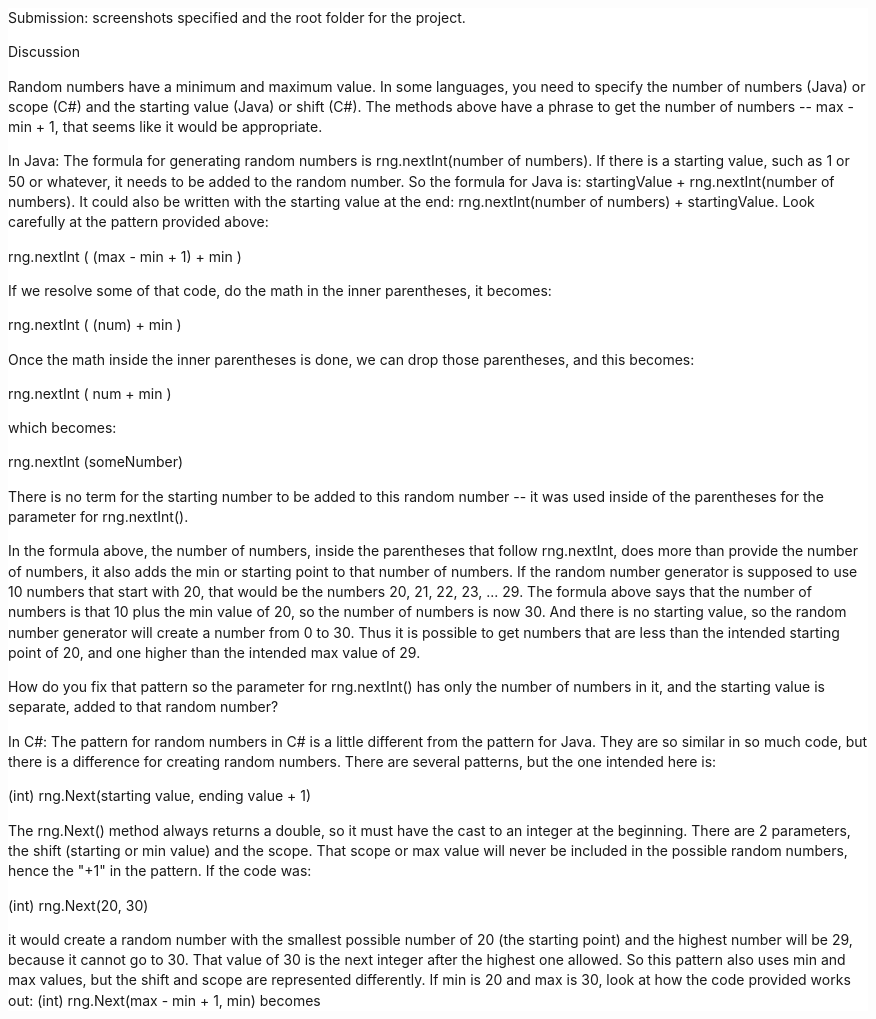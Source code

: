 Submission: screenshots specified and the root folder for the project.    

Discussion  

Random numbers have a minimum and maximum value. In some languages, you need to specify the number of numbers (Java) or scope (C#) and the starting value (Java) or shift (C#). The methods above have a phrase to get the number of numbers -- max - min + 1, that seems like it would be appropriate.  

In Java: The formula for generating random numbers is rng.nextInt(number of numbers). If there is a starting value, such as 1 or 50 or whatever, it needs to be added to the random number. So the formula for Java is: startingValue + rng.nextInt(number of numbers). It could also be written with the starting value at the end: rng.nextInt(number of numbers) + startingValue. Look carefully at the pattern provided above:  

rng.nextInt (  (max - min + 1) + min )  

If we resolve some of that code, do the math in the inner parentheses, it becomes: 

rng.nextInt (  (num) + min )  

Once the math inside the inner parentheses is done, we can drop those parentheses, and this becomes:  

rng.nextInt ( num + min )  

which becomes: 

rng.nextInt (someNumber)  

There is no term for the starting number to be added to this random number -- it was used inside of the parentheses for the parameter for rng.nextInt(). 

In the formula above, the number of numbers, inside the parentheses that follow rng.nextInt, does more than provide the number of numbers, it also adds the min or starting point to that number of numbers. If the random number generator is supposed to use 10 numbers that start with 20, that would be the numbers 20, 21, 22, 23, ... 29. The formula above says that the number of numbers is that 10 plus the min value of 20, so the number of numbers is now 30. And there is no starting value, so the random number generator will create a number from 0 to 30. Thus it is possible to get numbers that are less than the intended starting point of 20, and one higher than the intended max value of 29.  

How do you fix that pattern so the parameter for rng.nextInt() has only the number of numbers in it, and the starting value is separate, added to that random number?  

In C#: The pattern for random numbers in C# is a little different from the pattern for Java. They are so similar in so much code, but there is a difference for creating random numbers. There are several patterns, but the one intended here is:  

(int) rng.Next(starting value, ending value + 1)  

The rng.Next() method always returns a double, so it must have the cast to an integer at the beginning. There are 2 parameters, the shift (starting or min value) and the scope. That scope or max value will never be included in the possible random numbers, hence the "+1" in the pattern. If the code was:  

(int) rng.Next(20, 30)  

it would create a random number with the smallest possible number of 20 (the starting point) and the highest number will be 29, because it cannot go to 30. That value of 30 is the next integer after the highest one allowed. So this pattern also uses min and max values, but the shift and scope are represented differently. If min is 20 and max is 30, look at how the code provided works out:  (int) rng.Next(max - min + 1, min)  becomes   
